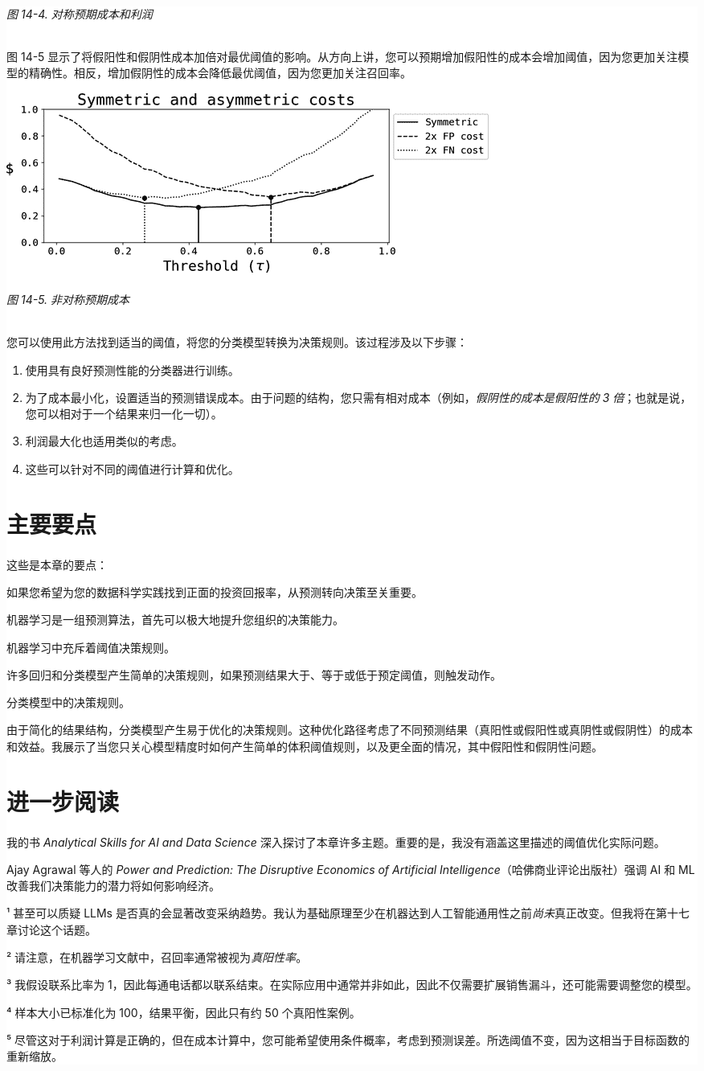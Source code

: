 ###### 图 14-4\. 对称预期成本和利润

图 14-5 显示了将假阳性和假阴性成本加倍对最优阈值的影响。从方向上讲，您可以预期增加假阳性的成本会增加阈值，因为您更加关注模型的精确性。相反，增加假阴性的成本会降低最优阈值，因为您更加关注召回率。

![非对称成本](img/dshp_1405.png)

###### 图 14-5\. 非对称预期成本

您可以使用此方法找到适当的阈值，将您的分类模型转换为决策规则。该过程涉及以下步骤：

1.  使用具有良好预测性能的分类器进行训练。

1.  为了成本最小化，设置适当的预测错误成本。由于问题的结构，您只需有相对成本（例如，*假阴性的成本是假阳性的 3 倍*；也就是说，您可以相对于一个结果来归一化一切）。

1.  利润最大化也适用类似的考虑。

1.  这些可以针对不同的阈值进行计算和优化。

# 主要要点

这些是本章的要点：

如果您希望为您的数据科学实践找到正面的投资回报率，从预测转向决策至关重要。

机器学习是一组预测算法，首先可以极大地提升您组织的决策能力。

机器学习中充斥着阈值决策规则。

许多回归和分类模型产生简单的决策规则，如果预测结果大于、等于或低于预定阈值，则触发动作。

分类模型中的决策规则。

由于简化的结果结构，分类模型产生易于优化的决策规则。这种优化路径考虑了不同预测结果（真阳性或假阳性或真阴性或假阴性）的成本和效益。我展示了当您只关心模型精度时如何产生简单的体积阈值规则，以及更全面的情况，其中假阳性和假阴性问题。

# 进一步阅读

我的书 *Analytical Skills for AI and Data Science* 深入探讨了本章许多主题。重要的是，我没有涵盖这里描述的阈值优化实际问题。

Ajay Agrawal 等人的 *Power and Prediction: The Disruptive Economics of Artificial Intelligence*（哈佛商业评论出版社）强调 AI 和 ML 改善我们决策能力的潜力将如何影响经济。

¹ 甚至可以质疑 LLMs 是否真的会显著改变采纳趋势。我认为基础原理至少在机器达到人工智能通用性之前*尚未*真正改变。但我将在第十七章讨论这个话题。

² 请注意，在机器学习文献中，召回率通常被视为*真阳性率*。

³ 我假设联系比率为 1，因此每通电话都以联系结束。在实际应用中通常并非如此，因此不仅需要扩展销售漏斗，还可能需要调整您的模型。

⁴ 样本大小已标准化为 100，结果平衡，因此只有约 50 个真阳性案例。

⁵ 尽管这对于利润计算是正确的，但在成本计算中，您可能希望使用条件概率，考虑到预测误差。所选阈值不变，因为这相当于目标函数的重新缩放。
